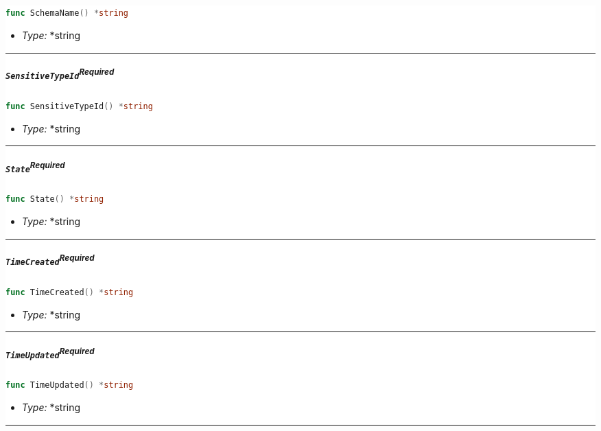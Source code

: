 ```go
func SchemaName() *string
```

- *Type:* *string

---

##### `SensitiveTypeId`<sup>Required</sup> <a name="SensitiveTypeId" id="rhizo-co-terraform-provider-oci.dataOciDataSafeMaskingPoliciesMaskingColumn.DataOciDataSafeMaskingPoliciesMaskingColumn.property.sensitiveTypeId"></a>

```go
func SensitiveTypeId() *string
```

- *Type:* *string

---

##### `State`<sup>Required</sup> <a name="State" id="rhizo-co-terraform-provider-oci.dataOciDataSafeMaskingPoliciesMaskingColumn.DataOciDataSafeMaskingPoliciesMaskingColumn.property.state"></a>

```go
func State() *string
```

- *Type:* *string

---

##### `TimeCreated`<sup>Required</sup> <a name="TimeCreated" id="rhizo-co-terraform-provider-oci.dataOciDataSafeMaskingPoliciesMaskingColumn.DataOciDataSafeMaskingPoliciesMaskingColumn.property.timeCreated"></a>

```go
func TimeCreated() *string
```

- *Type:* *string

---

##### `TimeUpdated`<sup>Required</sup> <a name="TimeUpdated" id="rhizo-co-terraform-provider-oci.dataOciDataSafeMaskingPoliciesMaskingColumn.DataOciDataSafeMaskingPoliciesMaskingColumn.property.timeUpdated"></a>

```go
func TimeUpdated() *string
```

- *Type:* *string

---
